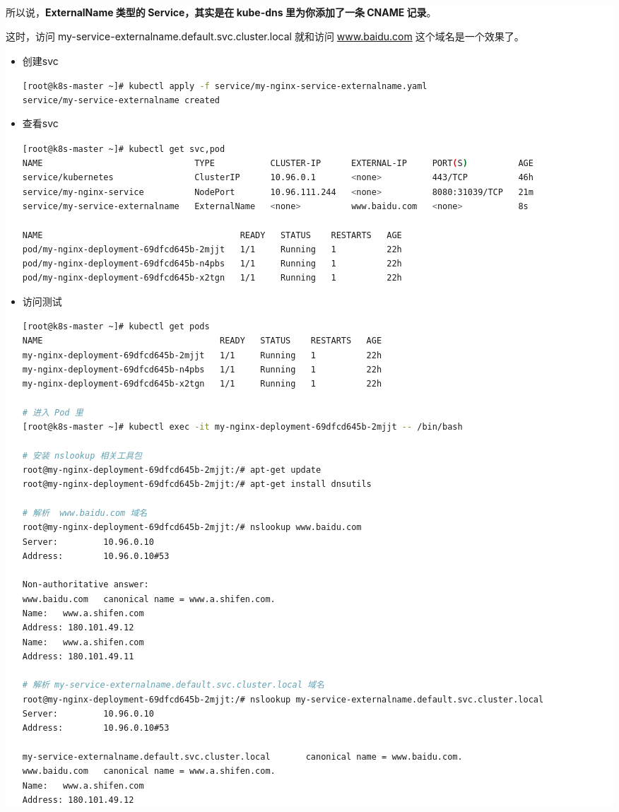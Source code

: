  所以说，**ExternalName 类型的 Service，其实是在 kube-dns 里为你添加了一条 CNAME 记录**。

  这时，访问 my-service-externalname.default.svc.cluster.local 就和访问 www.baidu.com 这个域名是一个效果了。

* 创建svc

  ```bash
  [root@k8s-master ~]# kubectl apply -f service/my-nginx-service-externalname.yaml
  service/my-service-externalname created
  ```

* 查看svc

  ```bash
  [root@k8s-master ~]# kubectl get svc,pod
  NAME                              TYPE           CLUSTER-IP      EXTERNAL-IP     PORT(S)          AGE
  service/kubernetes                ClusterIP      10.96.0.1       <none>          443/TCP          46h
  service/my-nginx-service          NodePort       10.96.111.244   <none>          8080:31039/TCP   21m
  service/my-service-externalname   ExternalName   <none>          www.baidu.com   <none>           8s
  
  NAME                                       READY   STATUS    RESTARTS   AGE
  pod/my-nginx-deployment-69dfcd645b-2mjjt   1/1     Running   1          22h
  pod/my-nginx-deployment-69dfcd645b-n4pbs   1/1     Running   1          22h
  pod/my-nginx-deployment-69dfcd645b-x2tgn   1/1     Running   1          22h
  ```

* 访问测试

  ```bash
  [root@k8s-master ~]# kubectl get pods
  NAME                                   READY   STATUS    RESTARTS   AGE
  my-nginx-deployment-69dfcd645b-2mjjt   1/1     Running   1          22h
  my-nginx-deployment-69dfcd645b-n4pbs   1/1     Running   1          22h
  my-nginx-deployment-69dfcd645b-x2tgn   1/1     Running   1          22h
  
  # 进入 Pod 里
  [root@k8s-master ~]# kubectl exec -it my-nginx-deployment-69dfcd645b-2mjjt -- /bin/bash
  
  # 安装 nslookup 相关工具包
  root@my-nginx-deployment-69dfcd645b-2mjjt:/# apt-get update 
  root@my-nginx-deployment-69dfcd645b-2mjjt:/# apt-get install dnsutils
  
  # 解析  www.baidu.com 域名
  root@my-nginx-deployment-69dfcd645b-2mjjt:/# nslookup www.baidu.com
  Server:         10.96.0.10
  Address:        10.96.0.10#53
  
  Non-authoritative answer:
  www.baidu.com   canonical name = www.a.shifen.com.
  Name:   www.a.shifen.com
  Address: 180.101.49.12
  Name:   www.a.shifen.com
  Address: 180.101.49.11
  
  # 解析 my-service-externalname.default.svc.cluster.local 域名
  root@my-nginx-deployment-69dfcd645b-2mjjt:/# nslookup my-service-externalname.default.svc.cluster.local
  Server:         10.96.0.10
  Address:        10.96.0.10#53
  
  my-service-externalname.default.svc.cluster.local       canonical name = www.baidu.com.
  www.baidu.com   canonical name = www.a.shifen.com.
  Name:   www.a.shifen.com
  Address: 180.101.49.12
  ```